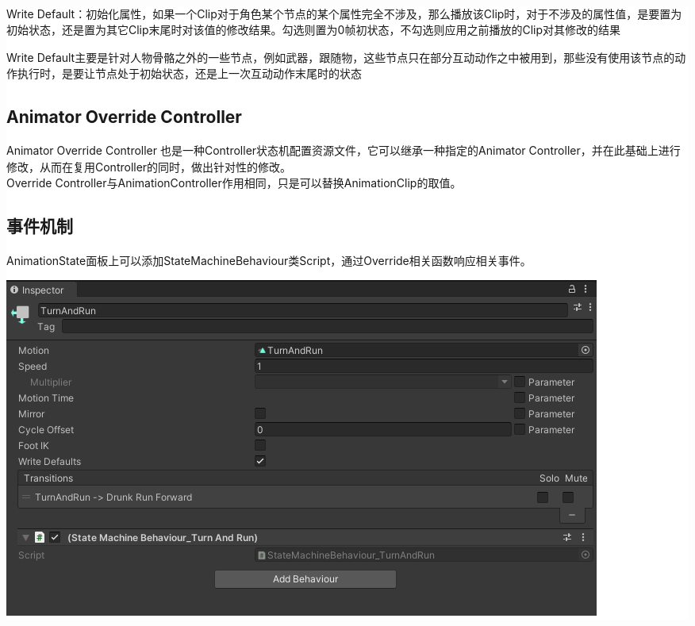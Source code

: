 Write Default：初始化属性，如果一个Clip对于角色某个节点的某个属性完全不涉及，那么播放该Clip时，对于不涉及的属性值，是要置为初始状态，还是置为其它Clip末尾时对该值的修改结果。勾选则置为0帧初状态，不勾选则应用之前播放的Clip对其修改的结果

Write Default主要是针对人物骨骼之外的一些节点，例如武器，跟随物，这些节点只在部分互动动作之中被用到，那些没有使用该节点的动作执行时，是要让节点处于初始状态，还是上一次互动动作末尾时的状态

## Animator Override Controller

Animator Override Controller 也是一种Controller状态机配置资源文件，它可以继承一种指定的Animator Controller，并在此基础上进行修改，从而在复用Controller的同时，做出针对性的修改。   
Override Controller与AnimationController作用相同，只是可以替换AnimationClip的取值。

## 事件机制

AnimationState面板上可以添加StateMachineBehaviour类Script，通过Override相关函数响应相关事件。

![Alt text](【动画】Unity动画系统/1615987356620.png)
